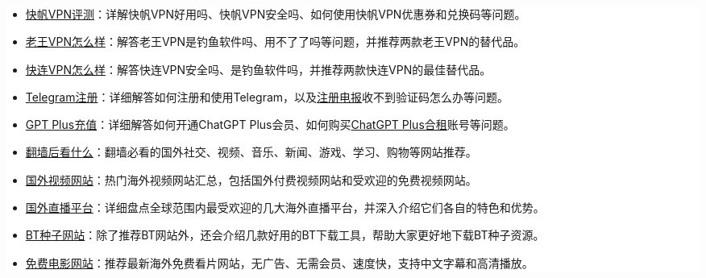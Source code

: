 * <a href="https://github.com/chinavpns/speedin-vpn">快帆VPN评测</a>：详解快帆VPN好用吗、快帆VPN安全吗、如何使用快帆VPN优惠券和兑换码等问题。

* <a href="https://github.com/chinavpns/wangvpn">老王VPN怎么样</a>：解答老王VPN是钓鱼软件吗、用不了了吗等问题，并推荐两款老王VPN的替代品。

* <a href="https://github.com/chinavpns/letsvpn">快连VPN怎么样</a>：解答快连VPN安全吗、是钓鱼软件吗，并推荐两款快连VPN的最佳替代品。

* <a href="https://github.com/chinavpns/telegram">Telegram注册</a>：详细解答如何注册和使用Telegram，以及<a href="https://github.com/chinavpns/telegram">注册电报</a>收不到验证码怎么办等问题。

* <a href="https://github.com/chinavpns/chatgpt-plus">GPT Plus充值</a>：详细解答如何开通ChatGPT Plus会员、如何购买<a href="https://github.com/chinavpns/chatgpt-plus">ChatGPT Plus合租</a>账号等问题。

* <a href="https://github.com/chinavpns/hot-site">翻墙后看什么</a>：翻墙必看的国外社交、视频、音乐、新闻、游戏、学习、购物等网站推荐。

* <a href="https://github.com/chinavpns/video-site">国外视频网站</a>：热门海外视频网站汇总，包括国外付费视频网站和受欢迎的免费视频网站。

* <a href="https://github.com/chinavpns/overseas-live">国外直播平台</a>：详细盘点全球范围内最受欢迎的几大海外直播平台，并深入介绍它们各自的特色和优势。

* <a href="https://github.com/chinavpns/torrent-site">BT种子网站</a>：除了推荐BT网站外，还会介绍几款好用的BT下载工具，帮助大家更好地下载BT种子资源。

* <a href="https://github.com/chinavpns/movie-site">免费电影网站</a>：推荐最新海外免费看片网站，无广告、无需会员、速度快，支持中文字幕和高清播放。
